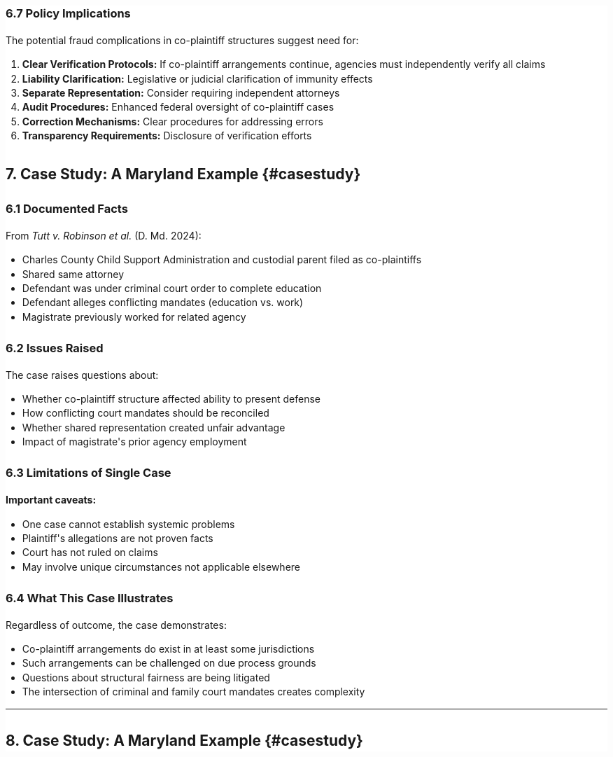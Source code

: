 ### 6.7 Policy Implications

The potential fraud complications in co-plaintiff structures suggest need for:

1. **Clear Verification Protocols:** If co-plaintiff arrangements continue, agencies must independently verify all claims
2. **Liability Clarification:** Legislative or judicial clarification of immunity effects
3. **Separate Representation:** Consider requiring independent attorneys
4. **Audit Procedures:** Enhanced federal oversight of co-plaintiff cases
5. **Correction Mechanisms:** Clear procedures for addressing errors
6. **Transparency Requirements:** Disclosure of verification efforts

## 7. Case Study: A Maryland Example {#casestudy}

### 6.1 Documented Facts

From *Tutt v. Robinson et al.* (D. Md. 2024):
- Charles County Child Support Administration and custodial parent filed as co-plaintiffs
- Shared same attorney
- Defendant was under criminal court order to complete education
- Defendant alleges conflicting mandates (education vs. work)
- Magistrate previously worked for related agency

### 6.2 Issues Raised

The case raises questions about:
- Whether co-plaintiff structure affected ability to present defense
- How conflicting court mandates should be reconciled
- Whether shared representation created unfair advantage
- Impact of magistrate's prior agency employment

### 6.3 Limitations of Single Case

**Important caveats:**
- One case cannot establish systemic problems
- Plaintiff's allegations are not proven facts
- Court has not ruled on claims
- May involve unique circumstances not applicable elsewhere

### 6.4 What This Case Illustrates

Regardless of outcome, the case demonstrates:
- Co-plaintiff arrangements do exist in at least some jurisdictions
- Such arrangements can be challenged on due process grounds
- Questions about structural fairness are being litigated
- The intersection of criminal and family court mandates creates complexity

---

## 8. Case Study: A Maryland Example {#casestudy}
